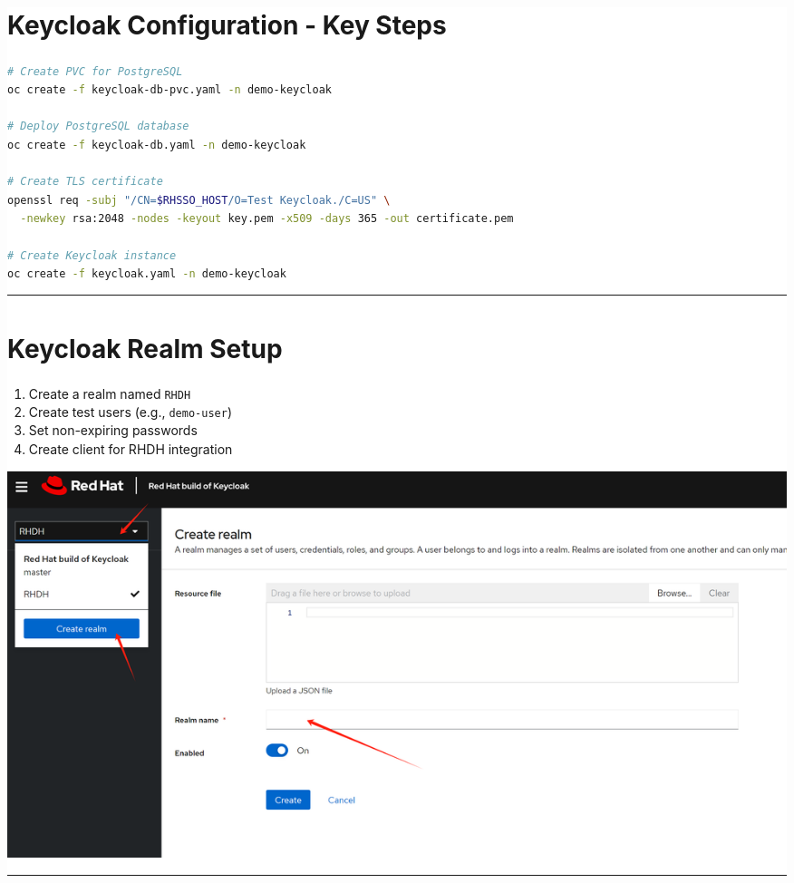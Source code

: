 # Keycloak Configuration - Key Steps

```bash
# Create PVC for PostgreSQL
oc create -f keycloak-db-pvc.yaml -n demo-keycloak

# Deploy PostgreSQL database
oc create -f keycloak-db.yaml -n demo-keycloak

# Create TLS certificate
openssl req -subj "/CN=$RHSSO_HOST/O=Test Keycloak./C=US" \
  -newkey rsa:2048 -nodes -keyout key.pem -x509 -days 365 -out certificate.pem

# Create Keycloak instance
oc create -f keycloak.yaml -n demo-keycloak
```

---

# Keycloak Realm Setup

1. Create a realm named `RHDH`
2. Create test users (e.g., `demo-user`)
3. Set non-expiring passwords
4. Create client for RHDH integration

![Keycloak Realm Creation height:300](../../../4.15/imgs/2024.08.rhdh.book.md/2024-08-13-15-53-05.png)

---
